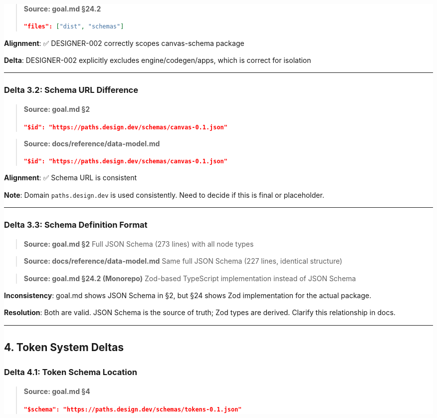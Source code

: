 > **Source: goal.md §24.2**
> ```json
> "files": ["dist", "schemas"]
> ```

**Alignment**: ✅ DESIGNER-002 correctly scopes canvas-schema package

**Delta**: DESIGNER-002 explicitly excludes engine/codegen/apps, which is correct for isolation

---

### Delta 3.2: Schema URL Difference

> **Source: goal.md §2**
> ```json
> "$id": "https://paths.design.dev/schemas/canvas-0.1.json"
> ```

> **Source: docs/reference/data-model.md**
> ```json
> "$id": "https://paths.design.dev/schemas/canvas-0.1.json"
> ```

**Alignment**: ✅ Schema URL is consistent

**Note**: Domain `paths.design.dev` is used consistently. Need to decide if this is final or placeholder.

---

### Delta 3.3: Schema Definition Format

> **Source: goal.md §2**
> Full JSON Schema (273 lines) with all node types

> **Source: docs/reference/data-model.md**
> Same full JSON Schema (227 lines, identical structure)

> **Source: goal.md §24.2 (Monorepo)**
> Zod-based TypeScript implementation instead of JSON Schema

**Inconsistency**: goal.md shows JSON Schema in §2, but §24 shows Zod implementation for the actual package.

**Resolution**: Both are valid. JSON Schema is the source of truth; Zod types are derived. Clarify this relationship in docs.

---

## 4. Token System Deltas

### Delta 4.1: Token Schema Location

> **Source: goal.md §4**
> ```json
> "$schema": "https://paths.design.dev/schemas/tokens-0.1.json"
> ```
